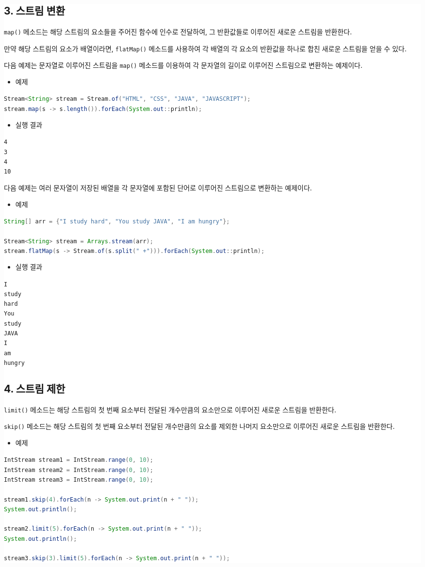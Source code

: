 ## 3. 스트림 변환
`map()` 메소드는 해당 스트림의 요소들을 주어진 함수에 인수로 전달하여, 그 반환값들로 이루어진 새로운 스트림을 반환한다.

만약 해당 스트림의 요소가 배열이라면, `flatMap()` 메소드를 사용하여 각 배열의 각 요소의 반환값을 하나로 합친 새로운 스트림을 얻을 수 있다.

다음 예제는 문자열로 이루어진 스트림을 `map()` 메소드를 이용하여 각 문자열의 길이로 이루어진 스트림으로 변환하는 예제이다.

* 예제

```java
Stream<String> stream = Stream.of("HTML", "CSS", "JAVA", "JAVASCRIPT");
stream.map(s -> s.length()).forEach(System.out::println);
```

* 실행 결과

```text
4
3
4
10
```

다음 예제는 여러 문자열이 저장된 배열을 각 문자열에 포함된 단어로 이루어진 스트림으로 변환하는 예제이다.

* 예제

```java
String[] arr = {"I study hard", "You study JAVA", "I am hungry"};

Stream<String> stream = Arrays.stream(arr);
stream.flatMap(s -> Stream.of(s.split(" +"))).forEach(System.out::println);
```

* 실행 결과

```text
I
study
hard
You
study
JAVA
I
am
hungry
```

## 4. 스트림 제한
`limit()` 메소드는 해당 스트림의 첫 번째 요소부터 전달된 개수만큼의 요소만으로 이루어진 새로운 스트림을 반환한다.

`skip()` 메소드는 해당 스트림의 첫 번째 요소부터 전달된 개수만큼의 요소를 제외한 나머지 요소만으로 이루어진 새로운 스트림을 반환한다.

* 예제

```java
IntStream stream1 = IntStream.range(0, 10);
IntStream stream2 = IntStream.range(0, 10);
IntStream stream3 = IntStream.range(0, 10);

stream1.skip(4).forEach(n -> System.out.print(n + " "));
System.out.println();

stream2.limit(5).forEach(n -> System.out.print(n + " "));
System.out.println();

stream3.skip(3).limit(5).forEach(n -> System.out.print(n + " "));
```
